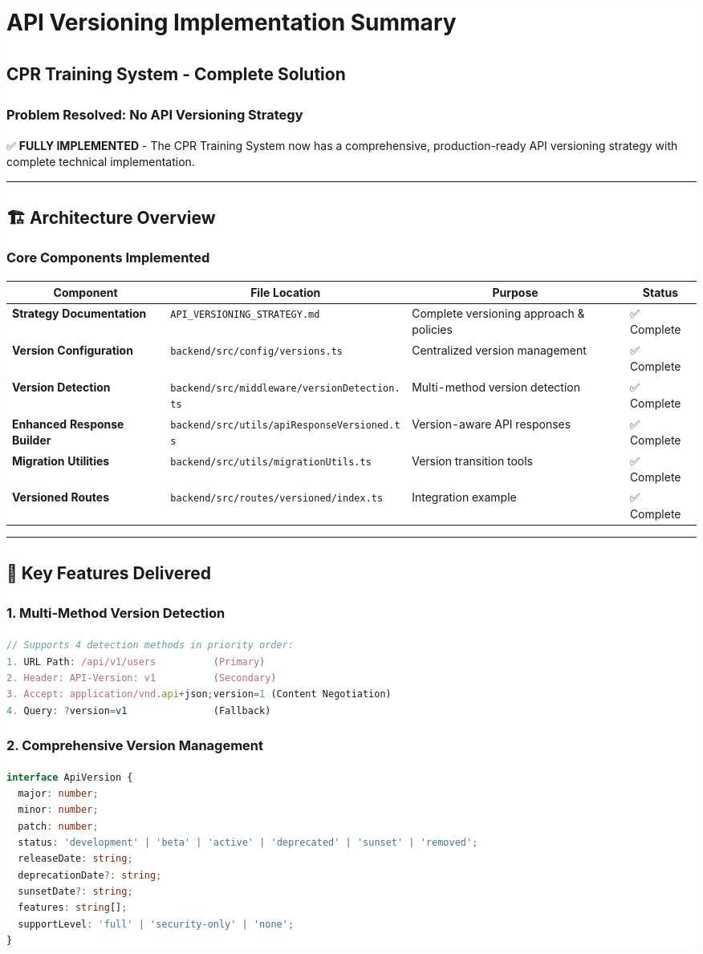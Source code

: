 # API Versioning Implementation Summary
## CPR Training System - Complete Solution

### **Problem Resolved: No API Versioning Strategy**

✅ **FULLY IMPLEMENTED** - The CPR Training System now has a comprehensive, production-ready API versioning strategy with complete technical implementation.

---

## **🏗️ Architecture Overview**

### **Core Components Implemented**

| Component | File Location | Purpose | Status |
|-----------|---------------|---------|--------|
| **Strategy Documentation** | `API_VERSIONING_STRATEGY.md` | Complete versioning approach & policies | ✅ Complete |
| **Version Configuration** | `backend/src/config/versions.ts` | Centralized version management | ✅ Complete |
| **Version Detection** | `backend/src/middleware/versionDetection.ts` | Multi-method version detection | ✅ Complete |
| **Enhanced Response Builder** | `backend/src/utils/apiResponseVersioned.ts` | Version-aware API responses | ✅ Complete |
| **Migration Utilities** | `backend/src/utils/migrationUtils.ts` | Version transition tools | ✅ Complete |
| **Versioned Routes** | `backend/src/routes/versioned/index.ts` | Integration example | ✅ Complete |

---

## **🎯 Key Features Delivered**

### **1. Multi-Method Version Detection**
```typescript
// Supports 4 detection methods in priority order:
1. URL Path: /api/v1/users          (Primary)
2. Header: API-Version: v1          (Secondary)  
3. Accept: application/vnd.api+json;version=1 (Content Negotiation)
4. Query: ?version=v1               (Fallback)
```

### **2. Comprehensive Version Management**
```typescript
interface ApiVersion {
  major: number;
  minor: number; 
  patch: number;
  status: 'development' | 'beta' | 'active' | 'deprecated' | 'sunset' | 'removed';
  releaseDate: string;
  deprecationDate?: string;
  sunsetDate?: string;
  features: string[];
  supportLevel: 'full' | 'security-only' | 'none';
}
```
